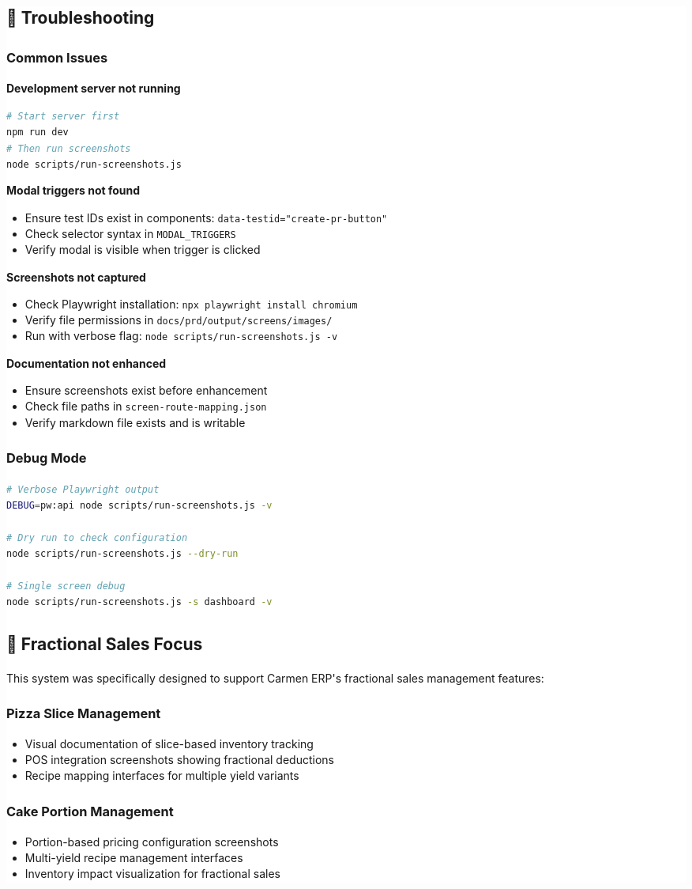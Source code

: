 ## 🚨 Troubleshooting

### Common Issues

**Development server not running**
```bash
# Start server first
npm run dev
# Then run screenshots
node scripts/run-screenshots.js
```

**Modal triggers not found**
- Ensure test IDs exist in components: `data-testid="create-pr-button"`
- Check selector syntax in `MODAL_TRIGGERS`
- Verify modal is visible when trigger is clicked

**Screenshots not captured**
- Check Playwright installation: `npx playwright install chromium`
- Verify file permissions in `docs/prd/output/screens/images/`
- Run with verbose flag: `node scripts/run-screenshots.js -v`

**Documentation not enhanced**
- Ensure screenshots exist before enhancement
- Check file paths in `screen-route-mapping.json`
- Verify markdown file exists and is writable

### Debug Mode

```bash
# Verbose Playwright output
DEBUG=pw:api node scripts/run-screenshots.js -v

# Dry run to check configuration
node scripts/run-screenshots.js --dry-run

# Single screen debug
node scripts/run-screenshots.js -s dashboard -v
```

## 🎯 Fractional Sales Focus

This system was specifically designed to support Carmen ERP's fractional sales management features:

### Pizza Slice Management
- Visual documentation of slice-based inventory tracking
- POS integration screenshots showing fractional deductions
- Recipe mapping interfaces for multiple yield variants

### Cake Portion Management  
- Portion-based pricing configuration screenshots
- Multi-yield recipe management interfaces
- Inventory impact visualization for fractional sales
